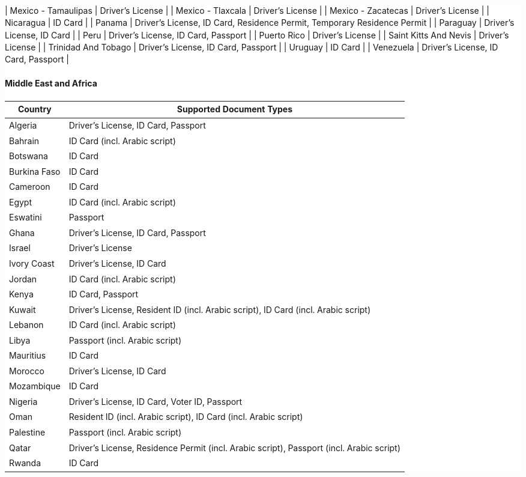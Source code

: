 | Mexico - Tamaulipas               | Driver’s License                                                        |
| Mexico - Tlaxcala                 | Driver’s License                                                        |
| Mexico - Zacatecas                | Driver’s License                                                        |
| Nicaragua                         | ID Card                                                                 |
| Panama                            | Driver’s License, ID Card, Residence Permit, Temporary Residence Permit |
| Paraguay                          | Driver’s License, ID Card                                               |
| Peru                              | Driver’s License, ID Card, Passport                                     |
| Puerto Rico                       | Driver’s License                                                        |
| Saint Kitts And Nevis             | Driver’s License                                                        |
| Trinidad And Tobago               | Driver’s License, ID Card, Passport                                     |
| Uruguay                           | ID Card                                                                 |
| Venezuela                         | Driver’s License, ID Card, Passport                                     |

#### Middle East and Africa

| Country      | Supported Document Types                                                                                           |
| ------------ | ------------------------------------------------------------------------------------------------------------------ |
| Algeria      | Driver’s License, ID Card, Passport                                                                                |
| Bahrain      | ID Card (incl. Arabic script)                                                                                      |
| Botswana     | ID Card                                                                                                            |
| Burkina Faso | ID Card                                                                                                            |
| Cameroon     | ID Card                                                                                                            |
| Egypt        | ID Card (incl. Arabic script)                                                                                      |
| Eswatini     | Passport                                                                                                           |
| Ghana        | Driver’s License, ID Card, Passport                                                                                |
| Israel       | Driver’s License                                                                                                   |
| Ivory Coast  | Driver’s License, ID Card                                                                                          |
| Jordan       | ID Card (incl. Arabic script)                                                                                      |
| Kenya        | ID Card, Passport                                                                                                  |
| Kuwait       | Driver’s License, Resident ID (incl. Arabic script), ID Card (incl. Arabic script)                                 |
| Lebanon      | ID Card (incl. Arabic script)                                                                                      |
| Libya        | Passport (incl. Arabic script)                                                                                     |
| Mauritius    | ID Card                                                                                                            |
| Morocco      | Driver’s License, ID Card                                                                                          |
| Mozambique   | ID Card                                                                                                            |
| Nigeria      | Driver’s License, ID Card, Voter ID, Passport                                                                      |
| Oman         | Resident ID (incl. Arabic script), ID Card (incl. Arabic script)                                                   |
| Palestine    | Passport (incl. Arabic script)                                                                                     |
| Qatar        | Driver’s License, Residence Permit (incl. Arabic script), Passport (incl. Arabic script)                           |
| Rwanda       | ID Card                                                                                                            |